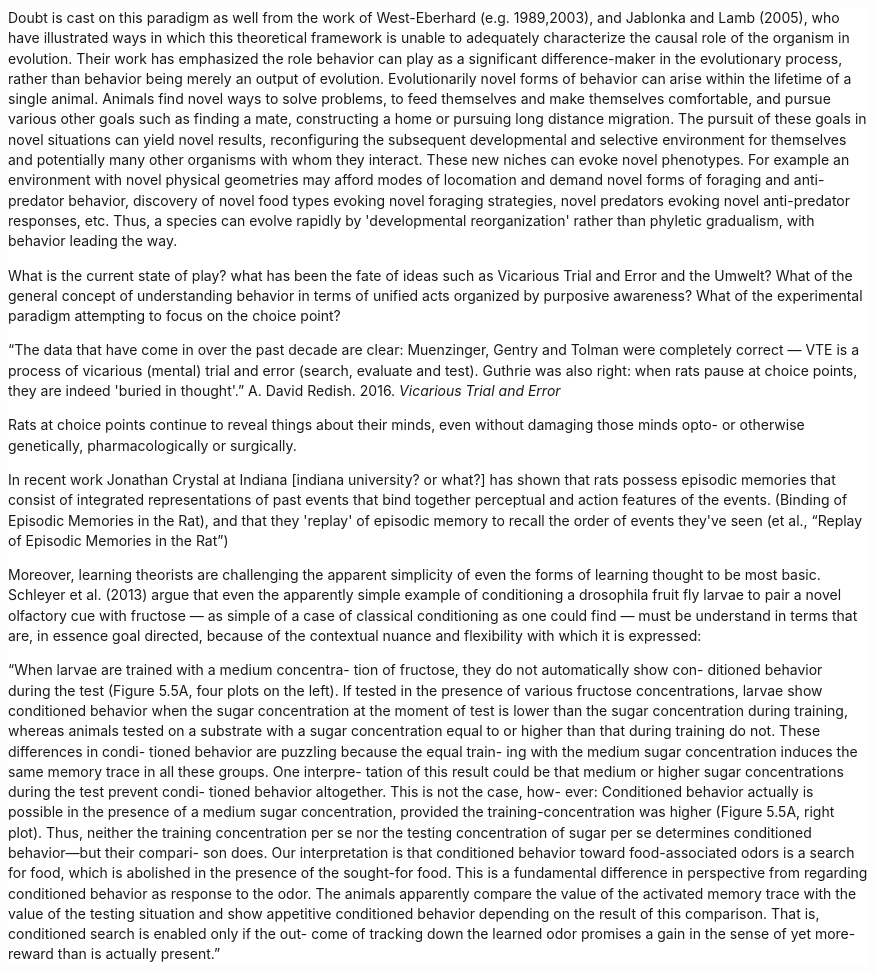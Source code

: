 Doubt is cast on this paradigm as well from the work of West-Eberhard (e.g. 1989,2003), and Jablonka and Lamb (2005), who have illustrated ways in which this theoretical framework is unable to adequately characterize the causal role of the organism in evolution. Their work has emphasized the role behavior can play as a significant difference-maker in the evolutionary process, rather than behavior being merely an output of evolution. Evolutionarily novel forms of behavior can arise within the lifetime of a single animal. Animals find novel ways to solve problems, to feed themselves and make themselves comfortable, and pursue various other goals such as finding a mate, constructing a home or pursuing long distance migration. The pursuit of these goals in novel situations can yield novel results, reconfiguring the subsequent developmental and selective environment for themselves and potentially many other organisms with whom they interact. These new niches can evoke novel phenotypes. For example an environment with novel physical geometries may afford modes of locomation and demand novel forms of foraging and anti-predator behavior, discovery of novel food types evoking novel foraging strategies, novel predators evoking novel anti-predator responses, etc. Thus, a species can evolve rapidly by 'developmental reorganization' rather than phyletic gradualism, with behavior leading the way.




What is the current state of play? what has been the fate of ideas such as Vicarious Trial and Error and the Umwelt? What of the general concept of understanding behavior in terms of unified acts organized by purposive awareness? What of the experimental paradigm attempting to focus on the choice point?

“The data that have come in over the past decade are clear: Muenzinger, Gentry and Tolman were completely correct — VTE is a process of vicarious (mental) trial and error (search, evaluate and test). Guthrie was also right: when rats pause at choice points, they are indeed 'buried in thought'.” A. David Redish. 2016. *Vicarious Trial and Error*

Rats at choice points continue to reveal things about their minds, even without damaging those minds opto- or otherwise genetically, pharmacologically or surgically.

In recent work Jonathan Crystal at Indiana [indiana university? or what?] has shown that rats possess episodic memories that consist of integrated representations of past events that bind together perceptual and action features of the events. (Binding of Episodic Memories in the Rat), and that they 'replay' of episodic memory to recall the order of events they've seen (et al., “Replay of Episodic Memories in the Rat”)

Moreover, learning theorists are challenging the apparent simplicity of even the forms of learning thought to be most basic. Schleyer  et al. (2013) argue that even the apparently simple example of conditioning a drosophila fruit fly larvae to pair a novel olfactory cue with fructose — as simple of a case of classical conditioning as one could find — must be understand in terms that are, in essence goal directed, because of the contextual nuance and flexibility with which it is expressed:


“When larvae are trained with a medium concentra- tion of fructose, they do not automatically show con- ditioned behavior during the test (Figure 5.5A, four plots on the left). If tested in the presence of various fructose concentrations, larvae show conditioned behavior when the sugar concentration at the moment of test is lower than the sugar concentration during training, whereas animals tested on a substrate with a sugar concentration equal to or higher than that during training do not. These differences in condi- tioned behavior are puzzling because the equal train- ing with the medium sugar concentration induces the same memory trace in all these groups. One interpre- tation of this result could be that medium or higher sugar concentrations during the test prevent condi- tioned behavior altogether. This is not the case, how- ever: Conditioned behavior actually is possible in the presence of a medium sugar concentration, provided the training-concentration was higher (Figure 5.5A, right plot). Thus, neither the training concentration per se nor the testing concentration of sugar per se determines conditioned behavior—but their compari- son does.
Our interpretation is that conditioned behavior toward food-associated odors is a search for food, which is abolished in the presence of the sought-for food. This is a fundamental difference in perspective from regarding conditioned behavior as response to the odor. The animals apparently compare the value of the activated memory trace with the value of the testing situation and show appetitive conditioned behavior depending on the result of this comparison. That is, conditioned search is enabled only if the out- come of tracking down the learned odor promises a gain in the sense of yet more-reward than is actually present.”
